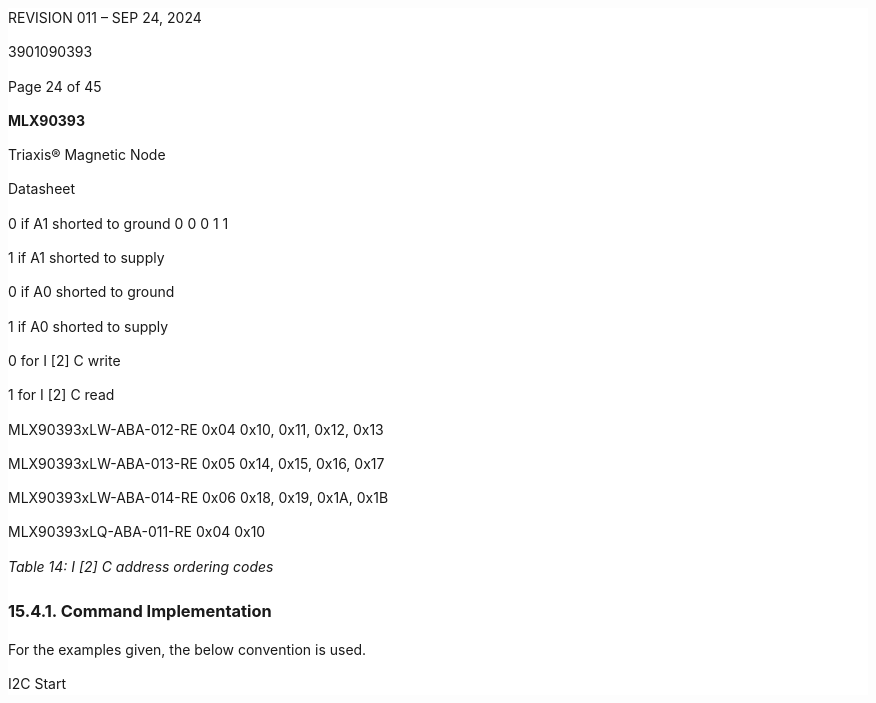 REVISION 011 – SEP 24, 2024

3901090393



Page 24 of 45


**MLX90393**


Triaxis® Magnetic Node

Datasheet



0 if A1 shorted to ground
0 0 0 1 1

1 if A1 shorted to supply



0 if A0 shorted to ground

1 if A0 shorted to supply



0 for I [2] C write


1 for I [2] C read



MLX90393xLW-ABA-012-RE 0x04 0x10, 0x11, 0x12, 0x13


MLX90393xLW-ABA-013-RE 0x05 0x14, 0x15, 0x16, 0x17


MLX90393xLW-ABA-014-RE 0x06 0x18, 0x19, 0x1A, 0x1B


MLX90393xLQ-ABA-011-RE 0x04 0x10


_Table 14: I_ _[2]_ _C address ordering codes_

### 15.4.1. Command Implementation


For the examples given, the below convention is used.















I2C Start

